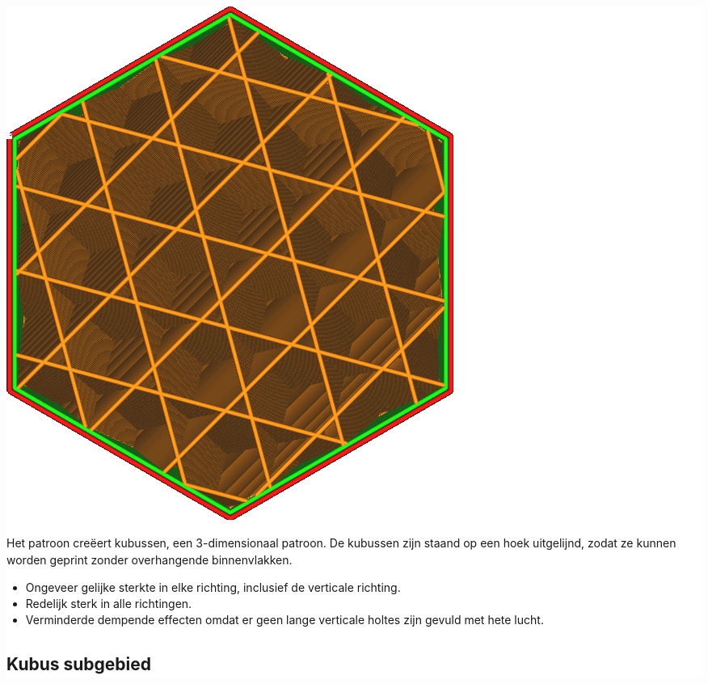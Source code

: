 ![Kubus](../../../articles/images/infill_pattern_cubic.png)

Het patroon creëert kubussen, een 3-dimensionaal patroon. De kubussen zijn staand op een hoek uitgelijnd, zodat ze kunnen worden geprint zonder overhangende binnenvlakken.
* Ongeveer gelijke sterkte in elke richting, inclusief de verticale richting.
* Redelijk sterk in alle richtingen.
* Verminderde dempende effecten omdat er geen lange verticale holtes zijn gevuld met hete lucht.

Kubus subgebied
----